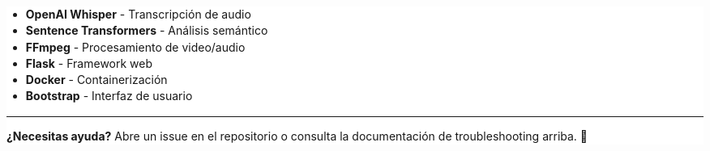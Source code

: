 - **OpenAI Whisper** - Transcripción de audio
- **Sentence Transformers** - Análisis semántico
- **FFmpeg** - Procesamiento de video/audio
- **Flask** - Framework web
- **Docker** - Containerización
- **Bootstrap** - Interfaz de usuario

---

**¿Necesitas ayuda?** Abre un issue en el repositorio o consulta la documentación de troubleshooting arriba. 🚀

